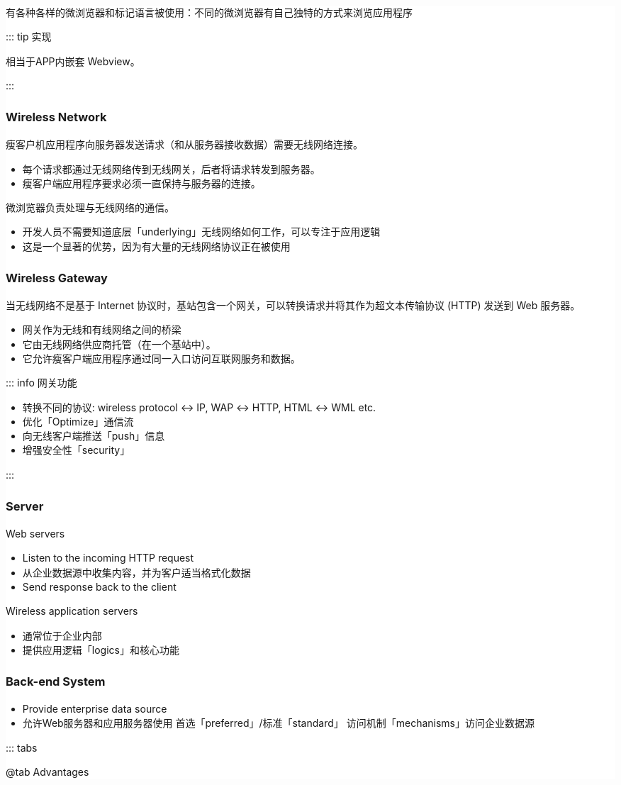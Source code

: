 有各种各样的微浏览器和标记语言被使用：不同的微浏览器有自己独特的方式来浏览应用程序

::: tip 实现

相当于APP内嵌套 Webview。

:::

### Wireless Network

瘦客户机应用程序向服务器发送请求（和从服务器接收数据）需要无线网络连接。

- 每个请求都通过无线网络传到无线网关，后者将请求转发到服务器。
- 瘦客户端应用程序要求必须一直保持与服务器的连接。

微浏览器负责处理与无线网络的通信。

- 开发人员不需要知道底层「underlying」无线网络如何工作，可以专注于应用逻辑
- 这是一个显著的优势，因为有大量的无线网络协议正在被使用

### Wireless Gateway

当无线网络不是基于 Internet 协议时，基站包含一个网关，可以转换请求并将其作为超文本传输协议 (HTTP) 发送到 Web 服务器。

- 网关作为无线和有线网络之间的桥梁
- 它由无线网络供应商托管（在一个基站中）。
- 它允许瘦客户端应用程序通过同一入口访问互联网服务和数据。

::: info 网关功能

- 转换不同的协议:  wireless protocol ↔ IP, WAP ↔ HTTP, HTML ↔ WML etc.
- 优化「Optimize」通信流
- 向无线客户端推送「push」信息
- 增强安全性「security」

:::

### Server

Web servers

- Listen to the incoming HTTP request
- 从企业数据源中收集内容，并为客户适当格式化数据
- Send response back to the client

Wireless application servers

- 通常位于企业内部
- 提供应用逻辑「logics」和核心功能

### Back-end System

- Provide enterprise data source
- 允许Web服务器和应用服务器使用 首选「preferred」/标准「standard」 访问机制「mechanisms」访问企业数据源

::: tabs 

@tab Advantages
